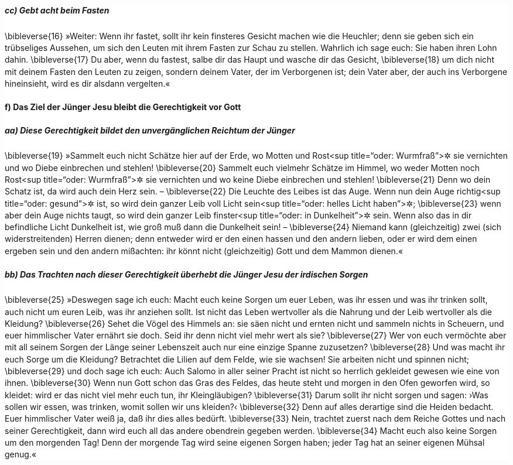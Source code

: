 ##### cc) Gebt acht beim Fasten

\bibleverse{16} »Weiter: Wenn ihr fastet, sollt ihr kein finsteres Gesicht machen wie die Heuchler; denn sie geben sich ein trübseliges Aussehen, um sich den Leuten mit ihrem Fasten zur Schau zu stellen. Wahrlich ich sage euch: Sie haben ihren Lohn dahin.
\bibleverse{17} Du aber, wenn du fastest, salbe dir das Haupt und wasche dir das Gesicht,
\bibleverse{18} um dich nicht mit deinem Fasten den Leuten zu zeigen, sondern deinem Vater, der im Verborgenen ist; dein Vater aber, der auch ins Verborgene hineinsieht, wird es dir alsdann vergelten.«

#### f) Das Ziel der Jünger Jesu bleibt die Gerechtigkeit vor Gott

##### aa) Diese Gerechtigkeit bildet den unvergänglichen Reichtum der Jünger

\bibleverse{19} »Sammelt euch nicht Schätze hier auf der Erde, wo Motten und Rost<sup title=“oder: Wurmfraß”>&#x2732;</sup> sie vernichten und wo Diebe einbrechen und stehlen!
\bibleverse{20} Sammelt euch vielmehr Schätze im Himmel, wo weder Motten noch Rost<sup title=“oder: Wurmfraß”>&#x2732;</sup> sie vernichten und wo keine Diebe einbrechen und stehlen!
\bibleverse{21} Denn wo dein Schatz ist, da wird auch dein Herz sein. –
\bibleverse{22} Die Leuchte des Leibes ist das Auge. Wenn nun dein Auge richtig<sup title=“oder: gesund”>&#x2732;</sup> ist, so wird dein ganzer Leib voll Licht sein<sup title=“oder: helles Licht haben”>&#x2732;</sup>;
\bibleverse{23} wenn aber dein Auge nichts taugt, so wird dein ganzer Leib finster<sup title=“oder: in Dunkelheit”>&#x2732;</sup> sein. Wenn also das in dir befindliche Licht Dunkelheit ist, wie groß muß dann die Dunkelheit sein! –
\bibleverse{24} Niemand kann (gleichzeitig) zwei (sich widerstreitenden) Herren dienen; denn entweder wird er den einen hassen und den andern lieben, oder er wird dem einen ergeben sein und den andern mißachten: ihr könnt nicht (gleichzeitig) Gott und dem Mammon dienen.«

##### bb) Das Trachten nach dieser Gerechtigkeit überhebt die Jünger Jesu der irdischen Sorgen

\bibleverse{25} »Deswegen sage ich euch: Macht euch keine Sorgen um euer Leben, was ihr essen und was ihr trinken sollt, auch nicht um euren Leib, was ihr anziehen sollt. Ist nicht das Leben wertvoller als die Nahrung und der Leib wertvoller als die Kleidung?
\bibleverse{26} Sehet die Vögel des Himmels an: sie säen nicht und ernten nicht und sammeln nichts in Scheuern, und euer himmlischer Vater ernährt sie doch. Seid ihr denn nicht viel mehr wert als sie?
\bibleverse{27} Wer von euch vermöchte aber mit all seinem Sorgen der Länge seiner Lebenszeit auch nur eine einzige Spanne zuzusetzen?
\bibleverse{28} Und was macht ihr euch Sorge um die Kleidung? Betrachtet die Lilien auf dem Felde, wie sie wachsen! Sie arbeiten nicht und spinnen nicht;
\bibleverse{29} und doch sage ich euch: Auch Salomo in aller seiner Pracht ist nicht so herrlich gekleidet gewesen wie eine von ihnen.
\bibleverse{30} Wenn nun Gott schon das Gras des Feldes, das heute steht und morgen in den Ofen geworfen wird, so kleidet: wird er das nicht viel mehr euch tun, ihr Kleingläubigen?
\bibleverse{31} Darum sollt ihr nicht sorgen und sagen: ›Was sollen wir essen, was trinken, womit sollen wir uns kleiden?‹
\bibleverse{32} Denn auf alles derartige sind die Heiden bedacht. Euer himmlischer Vater weiß ja, daß ihr dies alles bedürft.
\bibleverse{33} Nein, trachtet zuerst nach dem Reiche Gottes und nach seiner Gerechtigkeit, dann wird euch all das andere obendrein gegeben werden.
\bibleverse{34} Macht euch also keine Sorgen um den morgenden Tag! Denn der morgende Tag wird seine eigenen Sorgen haben; jeder Tag hat an seiner eigenen Mühsal genug.«

